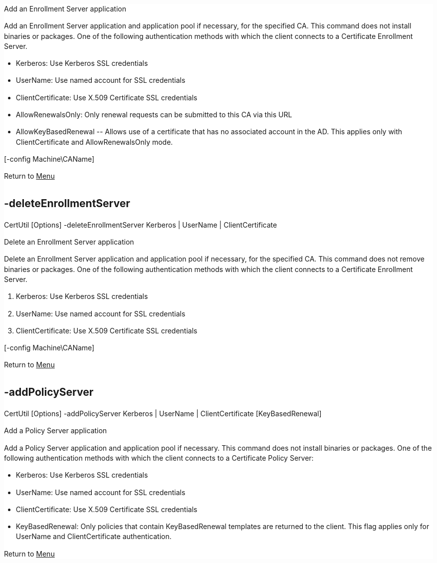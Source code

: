 Add an Enrollment Server application  
  
Add an Enrollment Server application and application pool if necessary, for the specified CA. This command does not install binaries or packages. One of the following authentication methods with which the client connects to a Certificate Enrollment Server.  
  
-   Kerberos: Use Kerberos SSL credentials  
  
-   UserName: Use named account for SSL credentials  
  
-   ClientCertificate: Use X.509 Certificate SSL credentials  
  
-   AllowRenewalsOnly: Only renewal requests can be submitted to this CA via this URL  
  
-   AllowKeyBasedRenewal \-\- Allows use of a certificate that has no associated account in the AD. This applies only with ClientCertificate and AllowRenewalsOnly mode.  
  
\[\-config Machine\\CAName\]  
  
Return to [Menu](Certutil.md#BKMK_menu)  
  
## <a name="BKMK_deleteEnrollmentServer"></a>\-deleteEnrollmentServer  
CertUtil \[Options\] \-deleteEnrollmentServer Kerberos | UserName | ClientCertificate  
  
Delete an Enrollment Server application  
  
Delete an Enrollment Server application and application pool if necessary, for the specified CA. This command does not remove binaries or packages. One of the following authentication methods with which the client connects to a Certificate Enrollment Server.  
  
1.  Kerberos: Use Kerberos SSL credentials  
  
2.  UserName: Use named account for SSL credentials  
  
3.  ClientCertificate: Use X.509 Certificate SSL credentials  
  
\[\-config Machine\\CAName\]  
  
Return to [Menu](Certutil.md#BKMK_menu)  
  
## <a name="BKMK_addPolicyServer"></a>\-addPolicyServer  
CertUtil \[Options\] \-addPolicyServer Kerberos | UserName | ClientCertificate \[KeyBasedRenewal\]  
  
Add a Policy Server application  
  
Add a Policy Server application and application pool if necessary. This command does not install binaries or packages. One of the following authentication methods with which the client connects to a Certificate Policy Server:  
  
-   Kerberos: Use Kerberos SSL credentials  
  
-   UserName: Use named account for SSL credentials  
  
-   ClientCertificate: Use X.509 Certificate SSL credentials  
  
-   KeyBasedRenewal: Only policies that contain KeyBasedRenewal templates are returned to the client. This flag applies only for UserName and ClientCertificate authentication.  
  
Return to [Menu](Certutil.md#BKMK_menu)  
  